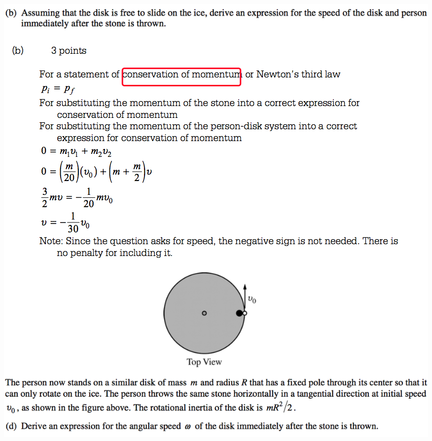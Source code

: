   <img src="./media/image467.png" alt="(b) Assuming that the disk is free to slide on the ice, derive an expression for the speed of the disk and person immediately after the stone is thrown. "/>

  <img src="./media/image468.png" alt="(b) 3 points For a statement of onservation of moment or Newton&#39;s third law For substituting the momentum of the stone into a correct expression for conservation of momentum For substituting the momentum of the person-disk system into a correct expression for conservation of momentum 0 = nilD1 + ni2V2 (Do) + ni+#-v 3 —mv = 2 mvo 20 Note: Since the question asks for speed, the negative sign is not needed. There is no penalty for including it. "/>

  <img src="./media/image469.png" alt="Top View The person now stands on a similar disk of mass m and radius R that has a fixed pole through its center so that it can only rotate on the ice. The person throws the same stone horizontally in a tangential direction at initial speed , as shown in the figure above. The rotational inertia of the disk is mR 2. (d) Derive an expression for the angular speed (D of the disk immediately after the stone is thrown. "/>
